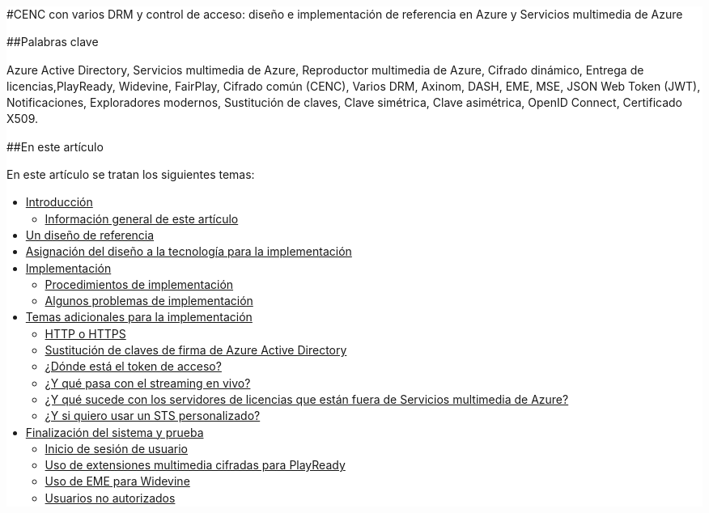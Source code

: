 <properties 
	pageTitle="CENC con varios DRM y control de acceso: diseño e implementación de referencia en Azure y Servicios multimedia de Azure" 
	description="Más información sobre cómo obtener licencias de Microsoft® Smooth Streaming Client Porting Kit." 
	services="media-services" 
	documentationCenter="" 
	authors="willzhan"  
	manager="dwrede" 
	editor=""/>

<tags 
	ms.service="media-services" 
	ms.workload="media" 
	ms.tgt_pltfrm="na" 
	ms.devlang="na" 
	ms.topic="article" 
	ms.date="02/02/2016"  
	ms.author="willzhan;kilroyh;yanmf;juliako"/>

#CENC con varios DRM y control de acceso: diseño e implementación de referencia en Azure y Servicios multimedia de Azure

##Palabras clave
 
Azure Active Directory, Servicios multimedia de Azure, Reproductor multimedia de Azure, Cifrado dinámico, Entrega de licencias,PlayReady, Widevine, FairPlay, Cifrado común (CENC), Varios DRM, Axinom, DASH, EME, MSE, JSON Web Token (JWT), Notificaciones, Exploradores modernos, Sustitución de claves, Clave simétrica, Clave asimétrica, OpenID Connect, Certificado X509.

##En este artículo

En este artículo se tratan los siguientes temas:

- [Introducción](media-services-cenc-with-multidrm-access-control.md#introduction)
	- [Información general de este artículo](media-services-cenc-with-multidrm-access-control.md#overview-of-this-article)
- [Un diseño de referencia](media-services-cenc-with-multidrm-access-control.md#a-reference-design)
- [Asignación del diseño a la tecnología para la implementación](media-services-cenc-with-multidrm-access-control.md#mapping-design-to-technology-for-implementation)
- [Implementación](media-services-cenc-with-multidrm-access-control.md#implementation)
	- [Procedimientos de implementación](media-services-cenc-with-multidrm-access-control.md#implementation-procedures)
	- [Algunos problemas de implementación](media-services-cenc-with-multidrm-access-control.md#some-gotchas-in-implementation)
- [Temas adicionales para la implementación](media-services-cenc-with-multidrm-access-control.md#additional-topics-for-implementation)
	- [HTTP o HTTPS](media-services-cenc-with-multidrm-access-control.md#http-or-https)
	- [Sustitución de claves de firma de Azure Active Directory](media-services-cenc-with-multidrm-access-control.md#azure-active-directory-signing-key-rollover)
	- [¿Dónde está el token de acceso?](media-services-cenc-with-multidrm-access-control.md#where-is-the-access-token)
	- [¿Y qué pasa con el streaming en vivo?](media-services-cenc-with-multidrm-access-control.md#what-about-live-streaming)
	- [¿Y qué sucede con los servidores de licencias que están fuera de Servicios multimedia de Azure?](media-services-cenc-with-multidrm-access-control.md#what-about-license-servers-outside-of-azure-media-services)
	- [¿Y si quiero usar un STS personalizado?](media-services-cenc-with-multidrm-access-control.md#what-if-i-want-to-use-a-custom-sts)
- [Finalización del sistema y prueba](media-services-cenc-with-multidrm-access-control.md#the-completed-system-and-test)
	- [Inicio de sesión de usuario](media-services-cenc-with-multidrm-access-control.md#user-login)
	- [Uso de extensiones multimedia cifradas para PlayReady](media-services-cenc-with-multidrm-access-control.md#using-encrypted-media-extensipons-for-playready)
	- [Uso de EME para Widevine](media-services-cenc-with-multidrm-access-control.md#using-eme-for-widevine)
	- [Usuarios no autorizados](media-services-cenc-with-multidrm-access-control.md#not-entitled-users)